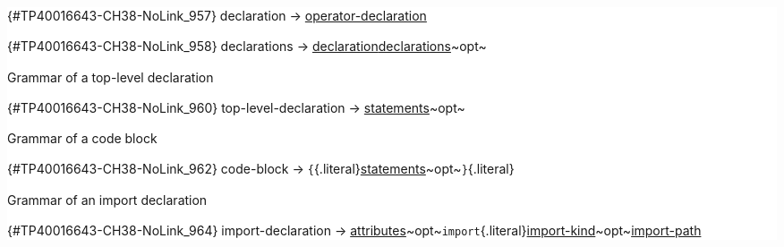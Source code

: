 [‌](){#TP40016643-CH38-NoLink_957} <span class="syntax-def-name">
declaration </span> <span class="arrow"> → </span><span
class="syntactic-cat">[operator-declaration](Declarations.md#operator-declaration)</span>

[‌](){#TP40016643-CH38-NoLink_958} <span class="syntax-def-name">
declarations </span> <span class="arrow"> → </span><span
class="syntactic-cat">[declaration](Declarations.md#declaration)</span><span
class="optional"><span
class="syntactic-cat">[declarations](Declarations.md#declarations)</span>~opt~</span>

</div>

</div>

<div class="syntax-defs">

Grammar of a top-level declaration

<div class="syntax-defs-group">

[‌](){#TP40016643-CH38-NoLink_960} <span class="syntax-def-name">
top-level-declaration </span> <span class="arrow"> → </span><span
class="optional"><span
class="syntactic-cat">[statements](Statements.md#statements)</span>~opt~</span>

</div>

</div>

<div class="syntax-defs">

Grammar of a code block

<div class="syntax-defs-group">

[‌](){#TP40016643-CH38-NoLink_962} <span class="syntax-def-name">
code-block </span> <span class="arrow"> → </span>`{`{.literal}<span
class="optional"><span
class="syntactic-cat">[statements](Statements.md#statements)</span>~opt~</span>`}`{.literal}

</div>

</div>

<div class="syntax-defs">

Grammar of an import declaration

<div class="syntax-defs-group">

[‌](){#TP40016643-CH38-NoLink_964} <span class="syntax-def-name">
import-declaration </span> <span class="arrow"> → </span><span
class="optional"><span
class="syntactic-cat">[attributes](Attributes.md#attributes)</span>~opt~</span>`import`{.literal}<span
class="optional"><span
class="syntactic-cat">[import-kind](Declarations.md#import-kind)</span>~opt~</span><span
class="syntactic-cat">[import-path](Declarations.md#import-path)</span>

</div>
